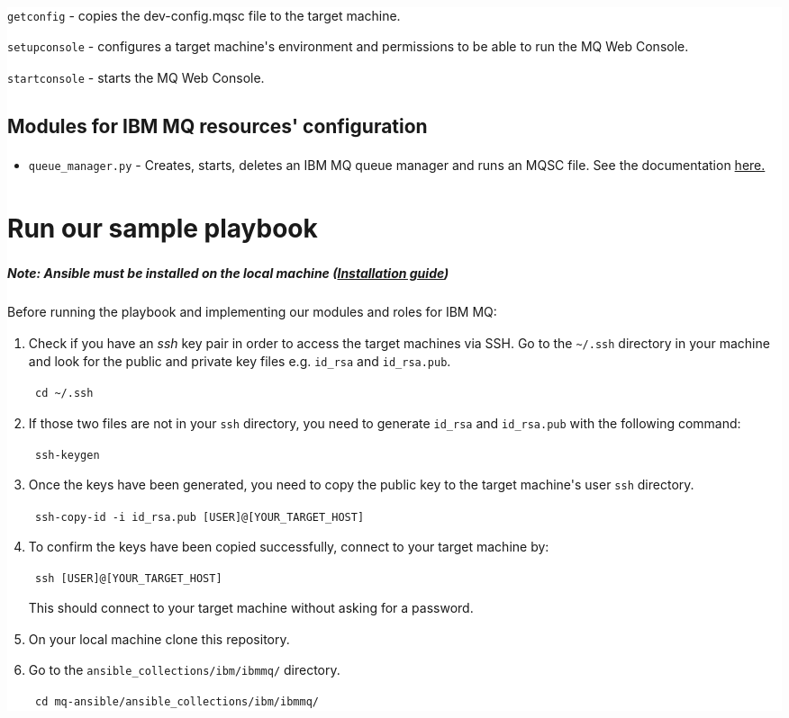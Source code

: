 `getconfig` - copies the dev-config.mqsc file to the target machine.

`setupconsole` - configures a target machine's environment and permissions to be able to run the MQ Web Console.

`startconsole` - starts the MQ Web Console.

## Modules for IBM MQ resources' configuration

- `queue_manager.py` - Creates, starts, deletes an IBM MQ queue manager and runs an MQSC file. See the documentation [here.](QUEUE_MANAGER.md)

# Run our sample playbook

##### *Note*: *Ansible* must be installed on the local machine ([Installation guide](https://docs.ansible.com/ansible/latest/installation_guide/intro_installation.html))

Before running the playbook and implementing our modules and roles for IBM MQ:

1. Check if you have an *ssh* key pair in order to access the target machines via SSH. Go to the `~/.ssh` directory in your machine and look for the public and private key files e.g. `id_rsa` and `id_rsa.pub`.

    ```shell
     cd ~/.ssh
    ```

2. If those two files are not in your `ssh` directory, you need to generate `id_rsa` and `id_rsa.pub` with the following command:

    ```shell
     ssh-keygen
    ```

3. Once the keys have been generated, you need to copy the public key to the target machine's user `ssh` directory.

    ```shell
     ssh-copy-id -i id_rsa.pub [USER]@[YOUR_TARGET_HOST]
    ```
    
4. To confirm the keys have been copied successfully, connect to your target machine by:

    ```shell
     ssh [USER]@[YOUR_TARGET_HOST]
    ```
    This should connect to your target machine without asking for a password.
    
5. On your local machine clone this repository. 

6. Go to the `ansible_collections/ibm/ibmmq/` directory.

    ```shell
     cd mq-ansible/ansible_collections/ibm/ibmmq/
    ```
